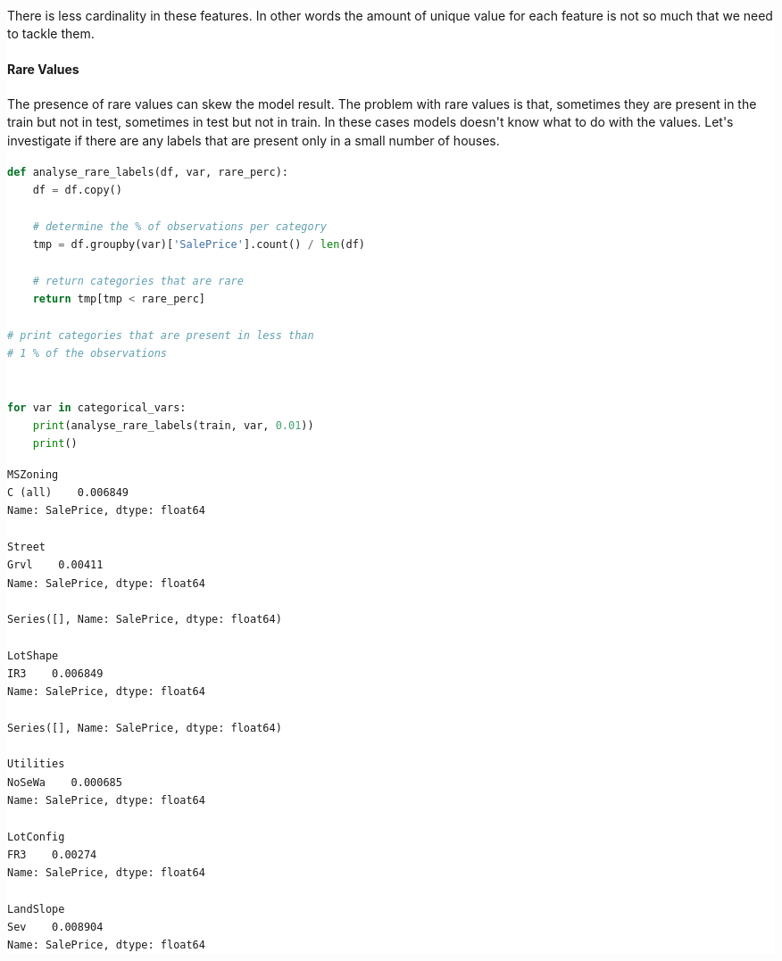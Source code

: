 

There is less cardinality in these features. In other words the amount of unique value for each feature is not so much that we need to tackle them. 

<h4>Rare Values</h4>
The presence of rare values can skew the model result. The problem with rare values is that, sometimes they are present in the train but not in test, sometimes in test but not in train. In these cases models doesn't know what to do with the values. Let's investigate if there are any labels that are present only in a small number of houses. 


```python
def analyse_rare_labels(df, var, rare_perc):
    df = df.copy()

    # determine the % of observations per category
    tmp = df.groupby(var)['SalePrice'].count() / len(df)

    # return categories that are rare
    return tmp[tmp < rare_perc]

# print categories that are present in less than
# 1 % of the observations


for var in categorical_vars:
    print(analyse_rare_labels(train, var, 0.01))
    print()
```

    MSZoning
    C (all)    0.006849
    Name: SalePrice, dtype: float64
    
    Street
    Grvl    0.00411
    Name: SalePrice, dtype: float64
    
    Series([], Name: SalePrice, dtype: float64)
    
    LotShape
    IR3    0.006849
    Name: SalePrice, dtype: float64
    
    Series([], Name: SalePrice, dtype: float64)
    
    Utilities
    NoSeWa    0.000685
    Name: SalePrice, dtype: float64
    
    LotConfig
    FR3    0.00274
    Name: SalePrice, dtype: float64
    
    LandSlope
    Sev    0.008904
    Name: SalePrice, dtype: float64
    
